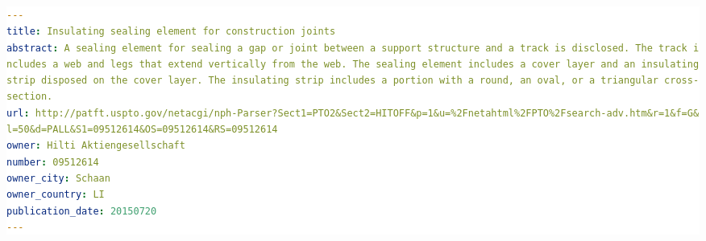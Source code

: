 ```yaml
---
title: Insulating sealing element for construction joints
abstract: A sealing element for sealing a gap or joint between a support structure and a track is disclosed. The track includes a web and legs that extend vertically from the web. The sealing element includes a cover layer and an insulating strip disposed on the cover layer. The insulating strip includes a portion with a round, an oval, or a triangular cross-section.
url: http://patft.uspto.gov/netacgi/nph-Parser?Sect1=PTO2&Sect2=HITOFF&p=1&u=%2Fnetahtml%2FPTO%2Fsearch-adv.htm&r=1&f=G&l=50&d=PALL&S1=09512614&OS=09512614&RS=09512614
owner: Hilti Aktiengesellschaft
number: 09512614
owner_city: Schaan
owner_country: LI
publication_date: 20150720
---
```

